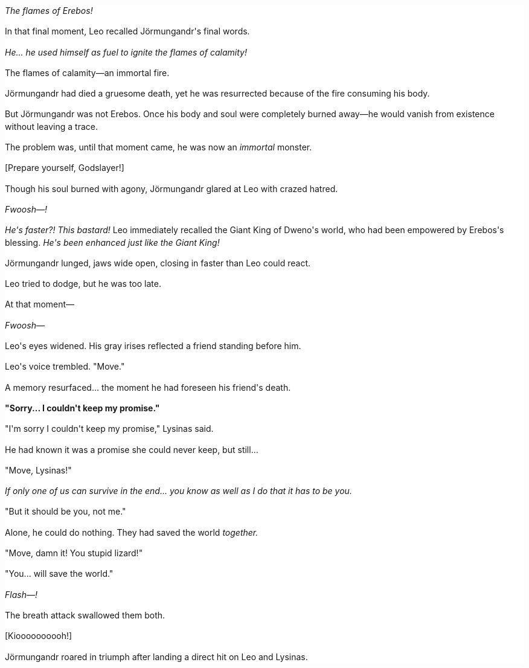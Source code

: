 *The flames of Erebos!*

In that final moment, Leo recalled Jörmungandr's final words.

*He... he used himself as fuel to ignite the flames of calamity!*

The flames of calamity—an immortal fire.

Jörmungandr had died a gruesome death, yet he was resurrected because of the fire consuming his body.

But Jörmungandr was not Erebos. Once his body and soul were completely burned away—he would vanish from existence without leaving a trace.

The problem was, until that moment came, he was now an *immortal* monster.

[Prepare yourself, Godslayer!]

Though his soul burned with agony, Jörmungandr glared at Leo with crazed hatred.

*Fwoosh—!*

*He's faster?! This bastard!* Leo immediately recalled the Giant King of Dweno's world, who had been empowered by Erebos's blessing. *He's been enhanced just like the Giant King!*

Jörmungandr lunged, jaws wide open, closing in faster than Leo could react.

Leo tried to dodge, but he was too late.

At that moment—

*Fwoosh—*

Leo's eyes widened. His gray irises reflected a friend standing before him.

Leo's voice trembled. "Move."

A memory resurfaced… the moment he had foreseen his friend's death.

**"Sorry... I couldn't keep my promise."**

"I'm sorry I couldn't keep my promise," Lysinas said.

He had known it was a promise she could never keep, but still…

"Move, Lysinas!"

*If only one of us can survive in the end... you know as well as I do that it has to be you.*

"But it should be you, not me."

Alone, he could do nothing. They had saved the world *together.*

"Move, damn it! You stupid lizard!"

"You... will save the world."

*Flash—!*

The breath attack swallowed them both.

[Kioooooooooh!]

Jörmungandr roared in triumph after landing a direct hit on Leo and Lysinas.
